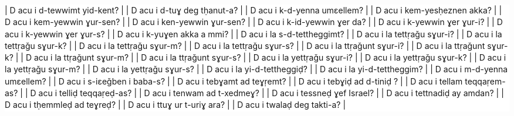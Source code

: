 | D acu i d-tewwimt yid-kent? |
| D acu i d-tuɣ deg tḥanut-a? |
| D acu i k-d-yenna umɛellem? |
| D acu i kem-yesḥeznen akka? |
| D acu i kem-yewwin ɣur-sen? |
| D acu i ken-yewwin ɣur-sen? |
| D acu i k-id-yewwin ɣer da? |
| D acu i k-yewwin ɣer ɣur-i? |
| D acu i k-yewwin ɣer ɣur-s? |
| D acu i k-yuɣen akka a mmi? |
| D acu i la s-d-tettheggimt? |
| D acu i la tettṛaǧu sɣur-i? |
| D acu i la tettṛaǧu sɣur-k? |
| D acu i la tettṛaǧu sɣur-m? |
| D acu i la tettṛaǧu sɣur-s? |
| D acu i la ttṛaǧunt sɣur-i? |
| D acu i la ttṛaǧunt sɣur-k? |
| D acu i la ttṛaǧunt sɣur-m? |
| D acu i la ttṛaǧunt sɣur-s? |
| D acu i la yettṛaǧu sɣur-i? |
| D acu i la yettṛaǧu sɣur-k? |
| D acu i la yettṛaǧu sɣur-m? |
| D acu i la yettṛaǧu sɣur-s? |
| D acu i la yi-d-tettheggiḍ? |
| D acu i la yi-d-tettheggim? |
| D acu i m-d-yenna umɛellem? |
| D acu i s-iɛeǧben i baba-s? |
| D acu i tebɣamt ad teɣṛemt? |
| D acu i tebɣiḍ ad d-tiniḍ ? |
| D acu i tellam teqqaṛem-as? |
| D acu i telliḍ teqqaṛeḍ-as? |
| D acu i tenwam ad t-xedmeɣ? |
| D acu i tessneḍ ɣef Israel? |
| D acu i tettnadiḍ ay amdan? |
| D acu i tḥemmleḍ ad teɣreḍ? |
| D acu i ttuɣ ur t-uriɣ ara? |
| D acu i twalaḍ deg takti-a? |